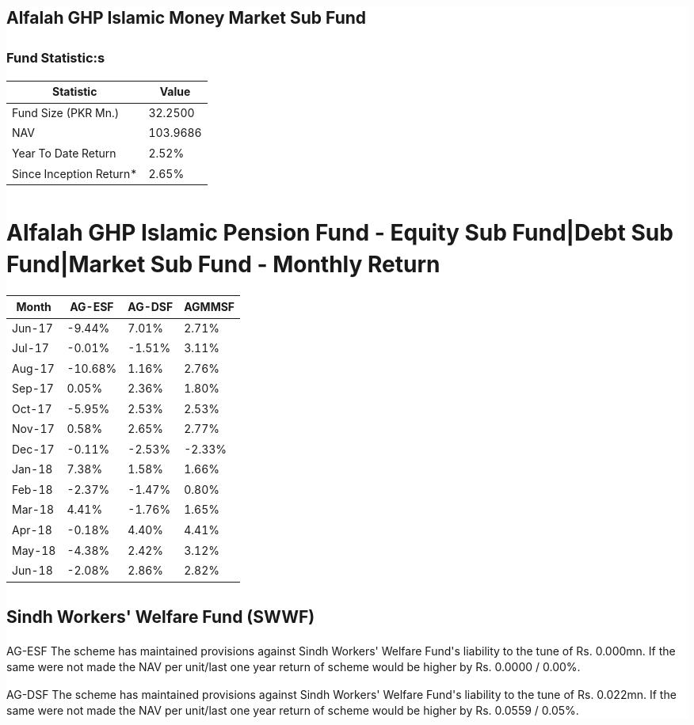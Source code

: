 ## Alfalah GHP Islamic Money Market Sub Fund

### Fund Statistic:s

| Statistic                | Value    |
| ------------------------ | -------- |
| Fund Size (PKR Mn.)      | 32.2500  |
| NAV                      | 103.9686 |
| Year To Date Return      | 2.52%    |
| Since Inception Return\* | 2.65%    |

# Alfalah GHP Islamic Pension Fund - Equity Sub Fund|Debt Sub Fund|Market Sub Fund - Monthly Return

| Month  | AG-ESF  | AG-DSF | AGMMSF |
| ------ | ------- | ------ | ------ |
| Jun-17 | -9.44%  | 7.01%  | 2.71%  |
| Jul-17 | -0.01%  | -1.51% | 3.11%  |
| Aug-17 | -10.68% | 1.16%  | 2.76%  |
| Sep-17 | 0.05%   | 2.36%  | 1.80%  |
| Oct-17 | -5.95%  | 2.53%  | 2.53%  |
| Nov-17 | 0.58%   | 2.65%  | 2.77%  |
| Dec-17 | -0.11%  | -2.53% | -2.33% |
| Jan-18 | 7.38%   | 1.58%  | 1.66%  |
| Feb-18 | -2.37%  | -1.47% | 0.80%  |
| Mar-18 | 4.41%   | -1.76% | 1.65%  |
| Apr-18 | -0.18%  | 4.40%  | 4.41%  |
| May-18 | -4.38%  | 2.42%  | 3.12%  |
| Jun-18 | -2.08%  | 2.86%  | 2.82%  |

## Sindh Workers' Welfare Fund (SWWF)

AG-ESF The scheme has maintained provisions against Sindh Workers' Welfare Fund's liability to the tune of Rs. 0.000mn. If the same were not made the NAV per unit/last one year return of scheme would be higher by Rs. 0.0000 / 0.00%.

AG-DSF The scheme has maintained provisions against Sindh Workers' Welfare Fund's liability to the tune of Rs. 0.022mn. If the same were not made the NAV per unit/last one year return of scheme would be higher by Rs. 0.0559 / 0.05%.
